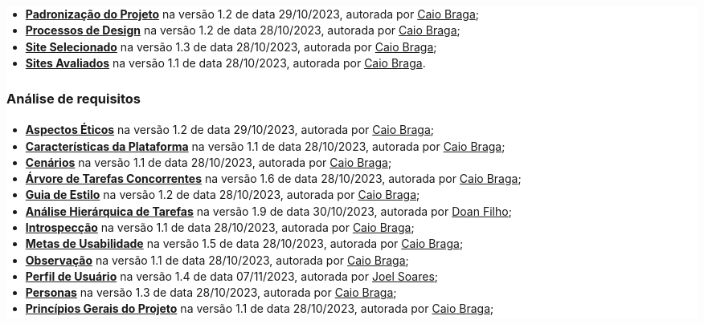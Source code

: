 - [**Padronização do Projeto**](https://interacao-humano-computador.github.io/2023.2-PlataformaLattes/planejamento/padronizacao/) na versão 1.2 de data 29/10/2023, autorada por [Caio Braga](https://github.com/caioalvesbraga);
- [**Processos de Design**](https://interacao-humano-computador.github.io/2023.2-PlataformaLattes/planejamento/processo-design/) na versão 1.2 de data 28/10/2023, autorada por [Caio Braga](https://github.com/caioalvesbraga);
- [**Site Selecionado**](https://interacao-humano-computador.github.io/2023.2-PlataformaLattes/planejamento/site-selecionado/) na versão 1.3 de data 28/10/2023, autorada por [Caio Braga](https://github.com/caioalvesbraga);
- [**Sites Avaliados**](https://interacao-humano-computador.github.io/2023.2-PlataformaLattes/planejamento/sites-avaliados/) na versão 1.1 de data 28/10/2023, autorada por [Caio Braga](https://github.com/caioalvesbraga).

### Análise de requisitos

- [**Aspectos Éticos**](https://interacao-humano-computador.github.io/2023.2-PlataformaLattes/analise-de-requisitos/aspectos-eticos/) na versão 1.2 de data 29/10/2023, autorada por [Caio Braga](https://github.com/caioalvesbraga);
- [**Características da Plataforma**](https://interacao-humano-computador.github.io/2023.2-PlataformaLattes/analise-de-requisitos/caracteristicas_plataforma/) na versão 1.1 de data 28/10/2023, autorada por [Caio Braga](https://github.com/caioalvesbraga);
- [**Cenários**](https://interacao-humano-computador.github.io/2023.2-PlataformaLattes/analise-de-requisitos/cenarios/) na versão 1.1 de data 28/10/2023, autorada por [Caio Braga](https://github.com/caioalvesbraga);
- [**Árvore de Tarefas Concorrentes**](https://interacao-humano-computador.github.io/2023.2-PlataformaLattes/analise-de-requisitos/ctt/) na versão 1.6 de data 28/10/2023, autorada por [Caio Braga](https://github.com/caioalvesbraga);
- [**Guia de Estilo**](https://interacao-humano-computador.github.io/2023.2-PlataformaLattes/analise-de-requisitos/guia-de-estilo/) na versão 1.2 de data 28/10/2023, autorada por [Caio Braga](https://github.com/caioalvesbraga);
- [**Análise Hierárquica de Tarefas**](https://interacao-humano-computador.github.io/2023.2-PlataformaLattes/analise-de-requisitos/hta/) na versão 1.9 de data 30/10/2023, autorada por [Doan Filho](https://github.com/FilhoDoan);
- [**Introspecção**](https://interacao-humano-computador.github.io/2023.2-PlataformaLattes/analise-de-requisitos/introspeccao/) na versão 1.1 de data 28/10/2023, autorada por [Caio Braga](https://github.com/caioalvesbraga);
- [**Metas de Usabilidade**](https://interacao-humano-computador.github.io/2023.2-PlataformaLattes/analise-de-requisitos/metas-de-usabilidade/) na versão 1.5 de data 28/10/2023, autorada por [Caio Braga](https://github.com/caioalvesbraga);
- [**Observação**](https://interacao-humano-computador.github.io/2023.2-PlataformaLattes/analise-de-requisitos/observacao/) na versão 1.1 de data 28/10/2023, autorada por [Caio Braga](https://github.com/caioalvesbraga);
- [**Perfil de Usuário**](https://interacao-humano-computador.github.io/2023.2-PlataformaLattes/analise-de-requisitos/perfil-de-usuario/) na versão 1.4 de data 07/11/2023, autorada por [Joel Soares](https://github.com/JoelSRangel);
- [**Personas**](https://interacao-humano-computador.github.io/2023.2-PlataformaLattes/analise-de-requisitos/personas/) na versão 1.3 de data 28/10/2023, autorada por [Caio Braga](https://github.com/caioalvesbraga);
- [**Princípios Gerais do Projeto**](https://interacao-humano-computador.github.io/2023.2-PlataformaLattes/analise-de-requisitos/principios-gerais/) na versão 1.1 de data 28/10/2023, autorada por [Caio Braga](https://github.com/caioalvesbraga);
